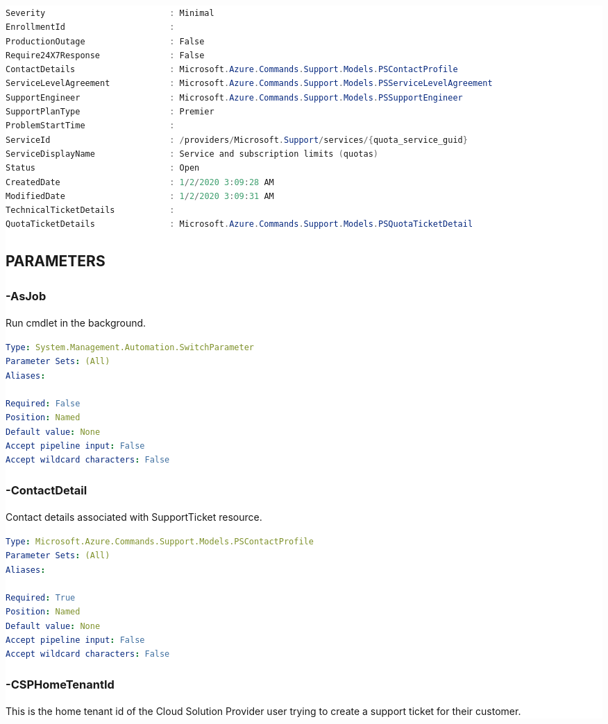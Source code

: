```powershell
Severity                         : Minimal
EnrollmentId                     :
ProductionOutage                 : False
Require24X7Response              : False
ContactDetails                   : Microsoft.Azure.Commands.Support.Models.PSContactProfile
ServiceLevelAgreement            : Microsoft.Azure.Commands.Support.Models.PSServiceLevelAgreement
SupportEngineer                  : Microsoft.Azure.Commands.Support.Models.PSSupportEngineer
SupportPlanType                  : Premier
ProblemStartTime                 :
ServiceId                        : /providers/Microsoft.Support/services/{quota_service_guid}
ServiceDisplayName               : Service and subscription limits (quotas)
Status                           : Open
CreatedDate                      : 1/2/2020 3:09:28 AM
ModifiedDate                     : 1/2/2020 3:09:31 AM
TechnicalTicketDetails           :
QuotaTicketDetails               : Microsoft.Azure.Commands.Support.Models.PSQuotaTicketDetail
```

## PARAMETERS

### -AsJob
Run cmdlet in the background.

```yaml
Type: System.Management.Automation.SwitchParameter
Parameter Sets: (All)
Aliases:

Required: False
Position: Named
Default value: None
Accept pipeline input: False
Accept wildcard characters: False
```

### -ContactDetail
Contact details associated with SupportTicket resource.

```yaml
Type: Microsoft.Azure.Commands.Support.Models.PSContactProfile
Parameter Sets: (All)
Aliases:

Required: True
Position: Named
Default value: None
Accept pipeline input: False
Accept wildcard characters: False
```

### -CSPHomeTenantId
This is the home tenant id of the Cloud Solution Provider user trying to create a support ticket for their customer.
